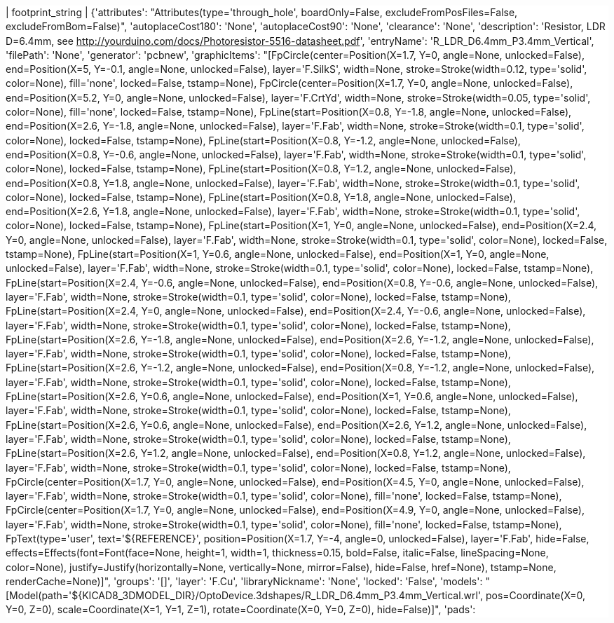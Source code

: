 | footprint_string | {'attributes': "Attributes(type='through_hole', boardOnly=False, excludeFromPosFiles=False, excludeFromBom=False)", 'autoplaceCost180': 'None', 'autoplaceCost90': 'None', 'clearance': 'None', 'description': 'Resistor, LDR D=6.4mm, see http://yourduino.com/docs/Photoresistor-5516-datasheet.pdf', 'entryName': 'R_LDR_D6.4mm_P3.4mm_Vertical', 'filePath': 'None', 'generator': 'pcbnew', 'graphicItems': "[FpCircle(center=Position(X=1.7, Y=0, angle=None, unlocked=False), end=Position(X=5, Y=-0.1, angle=None, unlocked=False), layer='F.SilkS', width=None, stroke=Stroke(width=0.12, type='solid', color=None), fill='none', locked=False, tstamp=None), FpCircle(center=Position(X=1.7, Y=0, angle=None, unlocked=False), end=Position(X=5.2, Y=0, angle=None, unlocked=False), layer='F.CrtYd', width=None, stroke=Stroke(width=0.05, type='solid', color=None), fill='none', locked=False, tstamp=None), FpLine(start=Position(X=0.8, Y=-1.8, angle=None, unlocked=False), end=Position(X=2.6, Y=-1.8, angle=None, unlocked=False), layer='F.Fab', width=None, stroke=Stroke(width=0.1, type='solid', color=None), locked=False, tstamp=None), FpLine(start=Position(X=0.8, Y=-1.2, angle=None, unlocked=False), end=Position(X=0.8, Y=-0.6, angle=None, unlocked=False), layer='F.Fab', width=None, stroke=Stroke(width=0.1, type='solid', color=None), locked=False, tstamp=None), FpLine(start=Position(X=0.8, Y=1.2, angle=None, unlocked=False), end=Position(X=0.8, Y=1.8, angle=None, unlocked=False), layer='F.Fab', width=None, stroke=Stroke(width=0.1, type='solid', color=None), locked=False, tstamp=None), FpLine(start=Position(X=0.8, Y=1.8, angle=None, unlocked=False), end=Position(X=2.6, Y=1.8, angle=None, unlocked=False), layer='F.Fab', width=None, stroke=Stroke(width=0.1, type='solid', color=None), locked=False, tstamp=None), FpLine(start=Position(X=1, Y=0, angle=None, unlocked=False), end=Position(X=2.4, Y=0, angle=None, unlocked=False), layer='F.Fab', width=None, stroke=Stroke(width=0.1, type='solid', color=None), locked=False, tstamp=None), FpLine(start=Position(X=1, Y=0.6, angle=None, unlocked=False), end=Position(X=1, Y=0, angle=None, unlocked=False), layer='F.Fab', width=None, stroke=Stroke(width=0.1, type='solid', color=None), locked=False, tstamp=None), FpLine(start=Position(X=2.4, Y=-0.6, angle=None, unlocked=False), end=Position(X=0.8, Y=-0.6, angle=None, unlocked=False), layer='F.Fab', width=None, stroke=Stroke(width=0.1, type='solid', color=None), locked=False, tstamp=None), FpLine(start=Position(X=2.4, Y=0, angle=None, unlocked=False), end=Position(X=2.4, Y=-0.6, angle=None, unlocked=False), layer='F.Fab', width=None, stroke=Stroke(width=0.1, type='solid', color=None), locked=False, tstamp=None), FpLine(start=Position(X=2.6, Y=-1.8, angle=None, unlocked=False), end=Position(X=2.6, Y=-1.2, angle=None, unlocked=False), layer='F.Fab', width=None, stroke=Stroke(width=0.1, type='solid', color=None), locked=False, tstamp=None), FpLine(start=Position(X=2.6, Y=-1.2, angle=None, unlocked=False), end=Position(X=0.8, Y=-1.2, angle=None, unlocked=False), layer='F.Fab', width=None, stroke=Stroke(width=0.1, type='solid', color=None), locked=False, tstamp=None), FpLine(start=Position(X=2.6, Y=0.6, angle=None, unlocked=False), end=Position(X=1, Y=0.6, angle=None, unlocked=False), layer='F.Fab', width=None, stroke=Stroke(width=0.1, type='solid', color=None), locked=False, tstamp=None), FpLine(start=Position(X=2.6, Y=0.6, angle=None, unlocked=False), end=Position(X=2.6, Y=1.2, angle=None, unlocked=False), layer='F.Fab', width=None, stroke=Stroke(width=0.1, type='solid', color=None), locked=False, tstamp=None), FpLine(start=Position(X=2.6, Y=1.2, angle=None, unlocked=False), end=Position(X=0.8, Y=1.2, angle=None, unlocked=False), layer='F.Fab', width=None, stroke=Stroke(width=0.1, type='solid', color=None), locked=False, tstamp=None), FpCircle(center=Position(X=1.7, Y=0, angle=None, unlocked=False), end=Position(X=4.5, Y=0, angle=None, unlocked=False), layer='F.Fab', width=None, stroke=Stroke(width=0.1, type='solid', color=None), fill='none', locked=False, tstamp=None), FpCircle(center=Position(X=1.7, Y=0, angle=None, unlocked=False), end=Position(X=4.9, Y=0, angle=None, unlocked=False), layer='F.Fab', width=None, stroke=Stroke(width=0.1, type='solid', color=None), fill='none', locked=False, tstamp=None), FpText(type='user', text='${REFERENCE}', position=Position(X=1.7, Y=-4, angle=0, unlocked=False), layer='F.Fab', hide=False, effects=Effects(font=Font(face=None, height=1, width=1, thickness=0.15, bold=False, italic=False, lineSpacing=None, color=None), justify=Justify(horizontally=None, vertically=None, mirror=False), hide=False, href=None), tstamp=None, renderCache=None)]", 'groups': '[]', 'layer': 'F.Cu', 'libraryNickname': 'None', 'locked': 'False', 'models': "[Model(path='${KICAD8_3DMODEL_DIR}/OptoDevice.3dshapes/R_LDR_D6.4mm_P3.4mm_Vertical.wrl', pos=Coordinate(X=0, Y=0, Z=0), scale=Coordinate(X=1, Y=1, Z=1), rotate=Coordinate(X=0, Y=0, Z=0), hide=False)]", 'pads':